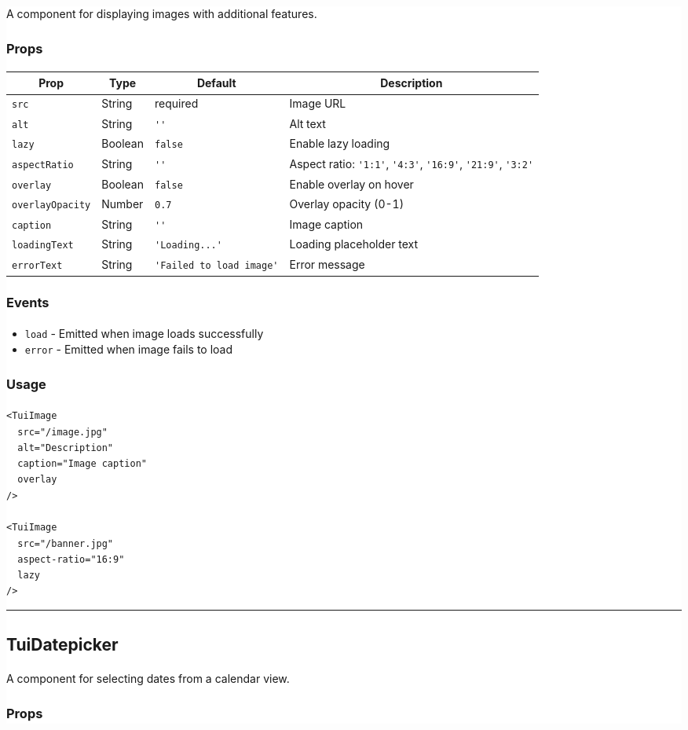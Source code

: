 A component for displaying images with additional features.

### Props

| Prop | Type | Default | Description |
|------|------|---------|-------------|
| `src` | String | required | Image URL |
| `alt` | String | `''` | Alt text |
| `lazy` | Boolean | `false` | Enable lazy loading |
| `aspectRatio` | String | `''` | Aspect ratio: `'1:1'`, `'4:3'`, `'16:9'`, `'21:9'`, `'3:2'` |
| `overlay` | Boolean | `false` | Enable overlay on hover |
| `overlayOpacity` | Number | `0.7` | Overlay opacity (0-1) |
| `caption` | String | `''` | Image caption |
| `loadingText` | String | `'Loading...'` | Loading placeholder text |
| `errorText` | String | `'Failed to load image'` | Error message |

### Events

- `load` - Emitted when image loads successfully
- `error` - Emitted when image fails to load

### Usage

```vue
<TuiImage 
  src="/image.jpg" 
  alt="Description"
  caption="Image caption"
  overlay
/>

<TuiImage 
  src="/banner.jpg" 
  aspect-ratio="16:9"
  lazy
/>
```

---

## TuiDatepicker

A component for selecting dates from a calendar view.

### Props
